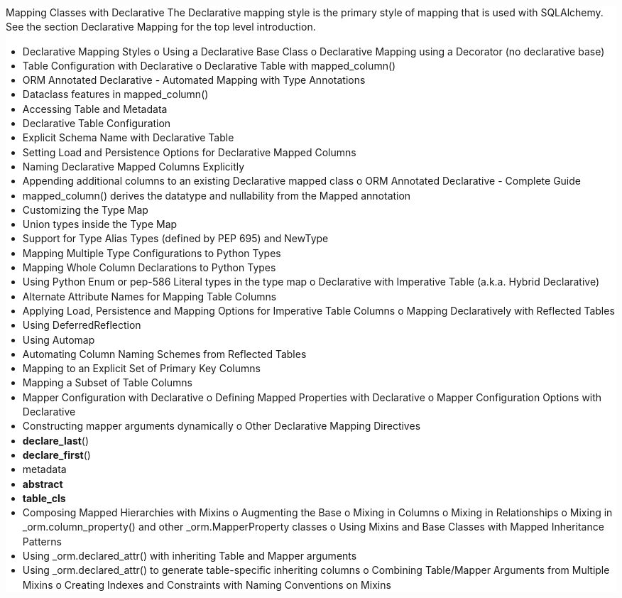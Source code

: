 
Mapping Classes with Declarative
The Declarative mapping style is the primary style of mapping that is used with SQLAlchemy. See the section Declarative Mapping for the top level introduction.
* Declarative Mapping Styles
o Using a Declarative Base Class
o Declarative Mapping using a Decorator (no declarative base)
* Table Configuration with Declarative
o Declarative Table with mapped_column()
* ORM Annotated Declarative - Automated Mapping with Type Annotations
* Dataclass features in mapped_column()
* Accessing Table and Metadata
* Declarative Table Configuration
* Explicit Schema Name with Declarative Table
* Setting Load and Persistence Options for Declarative Mapped Columns
* Naming Declarative Mapped Columns Explicitly
* Appending additional columns to an existing Declarative mapped class
o ORM Annotated Declarative - Complete Guide
* mapped_column() derives the datatype and nullability from the Mapped annotation
* Customizing the Type Map
* Union types inside the Type Map
* Support for Type Alias Types (defined by PEP 695) and NewType
* Mapping Multiple Type Configurations to Python Types
* Mapping Whole Column Declarations to Python Types
* Using Python Enum or pep-586 Literal types in the type map
o Declarative with Imperative Table (a.k.a. Hybrid Declarative)
* Alternate Attribute Names for Mapping Table Columns
* Applying Load, Persistence and Mapping Options for Imperative Table Columns
o Mapping Declaratively with Reflected Tables
* Using DeferredReflection
* Using Automap
* Automating Column Naming Schemes from Reflected Tables
* Mapping to an Explicit Set of Primary Key Columns
* Mapping a Subset of Table Columns
* Mapper Configuration with Declarative
o Defining Mapped Properties with Declarative
o Mapper Configuration Options with Declarative
* Constructing mapper arguments dynamically
o Other Declarative Mapping Directives
* __declare_last__()
* __declare_first__()
* metadata
* __abstract__
* __table_cls__
* Composing Mapped Hierarchies with Mixins
o Augmenting the Base
o Mixing in Columns
o Mixing in Relationships
o Mixing in _orm.column_property() and other _orm.MapperProperty classes
o Using Mixins and Base Classes with Mapped Inheritance Patterns
* Using _orm.declared_attr() with inheriting Table and Mapper arguments
* Using _orm.declared_attr() to generate table-specific inheriting columns
o Combining Table/Mapper Arguments from Multiple Mixins
o Creating Indexes and Constraints with Naming Conventions on Mixins
